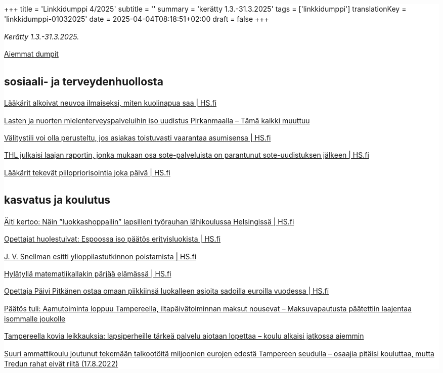 +++
title = 'Linkkidumppi 4/2025'
subtitle = ''
summary = 'kerätty 1.3.-31.3.2025'
tags = ['linkkidumppi']
translationKey = 'linkkidumppi-01032025'
date = 2025-04-04T08:18:51+02:00
draft = false
+++

*Kerätty 1.3.-31.3.2025.*

[Aiemmat dumpit](/fi/tags/linkkidumppi/)


## sosiaali- ja terveydenhuollosta

[Lääkärit alkoivat neuvoa ilmaiseksi, miten kuolinapua saa | HS.fi](https://www.hs.fi/mielipide/art-2000011125443.html)

[Lasten ja nuorten mielenterveys­palveluihin iso uudistus Pirkanmaalla – Tämä kaikki muuttuu](https://www.aamulehti.fi/pirkanmaa/art-2000011107151.html)

[Välitystili voi olla perusteltu, jos asiakas toistuvasti vaarantaa asumisensa | HS.fi](https://www.hs.fi/mielipide/art-2000011092585.html)

[THL julkaisi laajan raportin, jonka mukaan osa sote-palveluista on parantunut sote-uudistuksen jälkeen | HS.fi](https://www.hs.fi/politiikka/art-2000011090590.html)

[Lääkärit tekevät piilopriorisointia joka päivä | HS.fi](https://www.hs.fi/mielipide/art-2000011070822.html)

## kasvatus ja koulutus

[Äiti kertoo: Näin ”luokkashoppailin” lapsilleni työrauhan lähikoulussa Helsingissä | HS.fi](https://www.hs.fi/helsinki/art-2000011067140.html)

[Opettajat huolestuivat: Espoossa iso päätös erityisluokista | HS.fi](https://www.hs.fi/pkseutu/art-2000011098732.html)

[J. V. Snellman esitti ylioppilastutkinnon poistamista | HS.fi](https://www.hs.fi/mielipide/art-2000011098242.html)

[Hylätyllä matematiikallakin pärjää elämässä | HS.fi](https://www.hs.fi/mielipide/art-2000011098626.html)

[Opettaja Päivi Pitkänen ostaa omaan piikkiinsä luokalleen asioita sadoilla euroilla vuodessa | HS.fi](https://www.hs.fi/suomi/art-2000011092482.html)

[Päätös tuli: Aamutoiminta loppuu Tampereella, iltapäivätoiminnan maksut nousevat – Maksuvapautusta päätettiin laajentaa isommalle joukolle](https://www.aamulehti.fi/tampere/art-2000011092027.html)

[Tampereella kovia leikkauksia: lapsiperheille tärkeä palvelu aiotaan lopettaa – koulu alkaisi jatkossa aiemmin](https://www.aamulehti.fi/tampere/art-2000011079892.html)

[Suuri ammattikoulu joutunut tekemään talkootöitä miljoonien eurojen edestä Tampereen seudulla – osaajia pitäisi kouluttaa, mutta Tredun rahat eivät riitä (17.8.2022)](https://www.aamulehti.fi/pirkanmaa/art-2000008985511.html)
